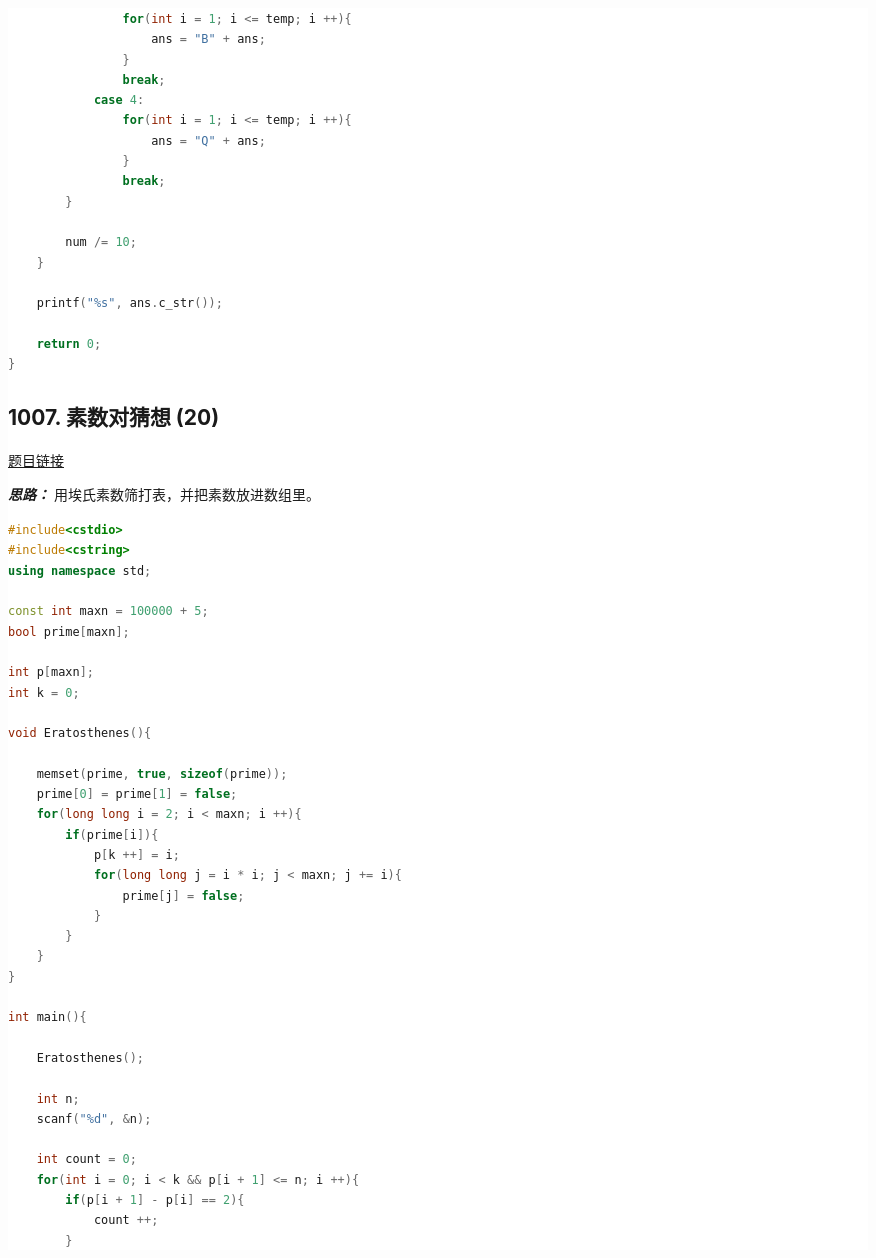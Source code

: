 ```cpp
				for(int i = 1; i <= temp; i ++){
					ans = "B" + ans;
				}
				break;
			case 4:
				for(int i = 1; i <= temp; i ++){
					ans = "Q" + ans;
				}
				break;
		}
		
		num /= 10;		
	}
	
	printf("%s", ans.c_str());

	return 0;
}
```

## 1007. 素数对猜想 (20)

[题目链接](https://pintia.cn/problem-sets/994805260223102976/problems/994805317546655744)

***思路：***
用埃氏素数筛打表，并把素数放进数组里。

```cpp
#include<cstdio>
#include<cstring>
using namespace std;

const int maxn = 100000 + 5;
bool prime[maxn];

int p[maxn];
int k = 0;

void Eratosthenes(){
	
	memset(prime, true, sizeof(prime));
	prime[0] = prime[1] = false;
	for(long long i = 2; i < maxn; i ++){
		if(prime[i]){
			p[k ++] = i;
			for(long long j = i * i; j < maxn; j += i){
				prime[j] = false;
			}
		}
	}
}

int main(){
	
	Eratosthenes();
	
	int n;
	scanf("%d", &n);

	int count = 0;
	for(int i = 0; i < k && p[i + 1] <= n; i ++){
		if(p[i + 1] - p[i] == 2){
			count ++;
		}	
```